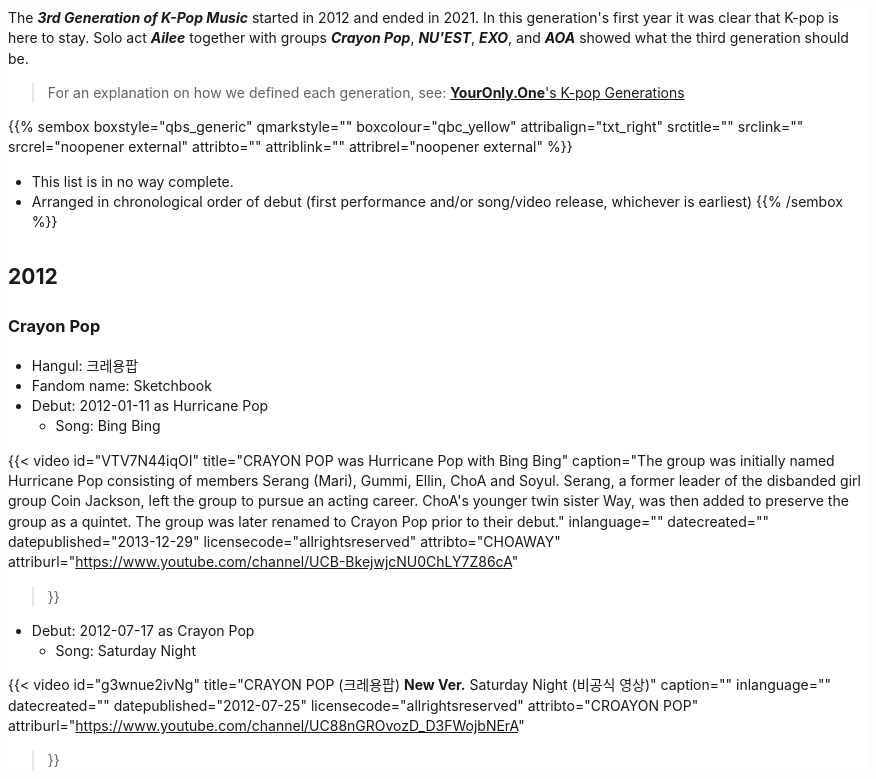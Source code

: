 The ***3rd Generation of K-Pop Music*** started in 2012 and ended in 2021. In this generation's first year it was clear that K-pop is here to stay. Solo act ***Ailee*** together with groups ***Crayon Pop***, ***NU'EST***, ***EXO***, and ***AOA*** showed what the third generation should be.



> For an explanation on how we defined each generation, see: [**YourOnly.One**'s K-pop Generations](kpop-generations.md "Korean Popular Music Generations")

{{% sembox boxstyle="qbs_generic" qmarkstyle="" boxcolour="qbc_yellow" attribalign="txt_right" srctitle="" srclink="" srcrel="noopener external" attribto="" attriblink="" attribrel="noopener external" %}}

- This list is in no way complete.
- Arranged in chronological order of debut (first performance and/or song/video release, whichever is earliest)
{{% /sembox %}}

## 2012

### Crayon Pop

- Hangul: 크레용팝
- Fandom name: Sketchbook
- Debut: 2012-01-11 as Hurricane Pop
  - Song: Bing Bing

{{< video
  id="VTV7N44iqOI"
  title="CRAYON POP was Hurricane Pop with Bing Bing"
  caption="The group was initially named Hurricane Pop consisting of members Serang (Mari), Gummi, Ellin, ChoA and Soyul. Serang, a former leader of the disbanded girl group Coin Jackson, left the group to pursue an acting career. ChoA's younger twin sister Way, was then added to preserve the group as a quintet. The group was later renamed to Crayon Pop prior to their debut."
  inlanguage=""
  datecreated=""
  datepublished="2013-12-29"
  licensecode="allrightsreserved"
  attribto="CHOAWAY"
  attriburl="https://www.youtube.com/channel/UCB-BkejwjcNU0ChLY7Z86cA"
>}}

- Debut: 2012-07-17 as Crayon Pop
  - Song: Saturday Night

{{< video
  id="g3wnue2ivNg"
  title="CRAYON POP (크레용팝) **New Ver.** Saturday Night (비공식 영상)"
  caption=""
  inlanguage=""
  datecreated=""
  datepublished="2012-07-25"
  licensecode="allrightsreserved"
  attribto="CROAYON POP"
  attriburl="https://www.youtube.com/channel/UC88nGROvozD_D3FWojbNErA"
>}}
